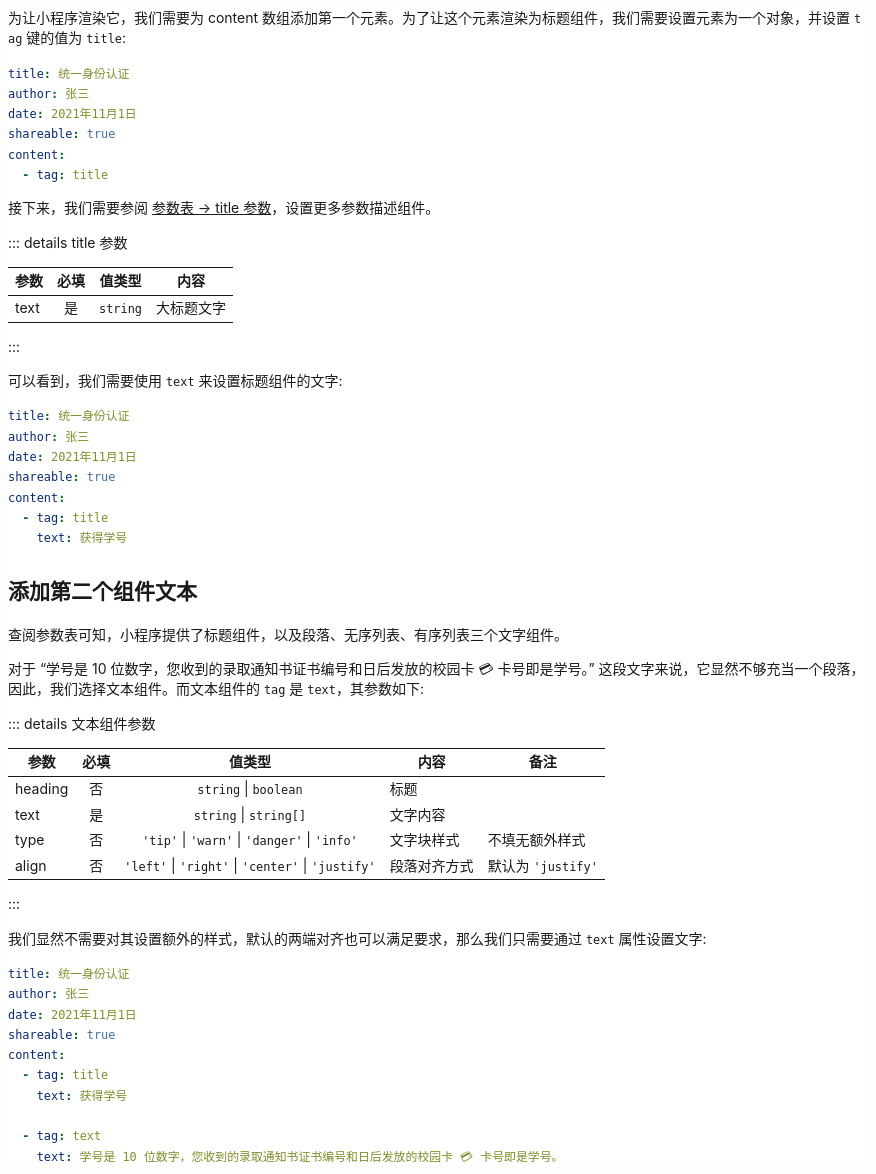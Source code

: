 为让小程序渲染它，我们需要为 content 数组添加第一个元素。为了让这个元素渲染为标题组件，我们需要设置元素为一个对象，并设置 `tag` 键的值为 `title`:

```yml
title: 统一身份认证
author: 张三
date: 2021年11月1日
shareable: true
content:
  - tag: title
```

接下来，我们需要参阅 [参数表 → title 参数](./tag-list.md#title)，设置更多参数描述组件。

::: details title 参数

| 参数 | 必填 |  值类型  | 内容       |
| ---- | :--: | :------: | ---------- |
| text |  是  | `string` | 大标题文字 |

:::

可以看到，我们需要使用 `text` 来设置标题组件的文字:

```yml
title: 统一身份认证
author: 张三
date: 2021年11月1日
shareable: true
content:
  - tag: title
    text: 获得学号
```

## 添加第二个组件文本

查阅参数表可知，小程序提供了标题组件，以及段落、无序列表、有序列表三个文字组件。

对于 “学号是 10 位数字，您收到的录取通知书证书编号和日后发放的校园卡 💳 卡号即是学号。” 这段文字来说，它显然不够充当一个段落，因此，我们选择文本组件。而文本组件的 `tag` 是 `text`，其参数如下:

::: details 文本组件参数

| 参数    | 必填 |                       值类型                       | 内容         | 备注               |
| ------- | :--: | :------------------------------------------------: | ------------ | ------------------ |
| heading |  否  |               `string` \| `boolean`                | 标题         |                    |
| text    |  是  |               `string` \| `string[]`               | 文字内容     |                    |
| type    |  否  |   `'tip'` \| `'warn'` \| `'danger'` \| `'info'`    | 文字块样式   | 不填无额外样式     |
| align   |  否  | `'left'` \| `'right'` \| `'center'` \| `'justify'` | 段落对齐方式 | 默认为 `'justify'` |

:::

我们显然不需要对其设置额外的样式，默认的两端对齐也可以满足要求，那么我们只需要通过 `text` 属性设置文字:

```yml
title: 统一身份认证
author: 张三
date: 2021年11月1日
shareable: true
content:
  - tag: title
    text: 获得学号

  - tag: text
    text: 学号是 10 位数字，您收到的录取通知书证书编号和日后发放的校园卡 💳 卡号即是学号。
```
